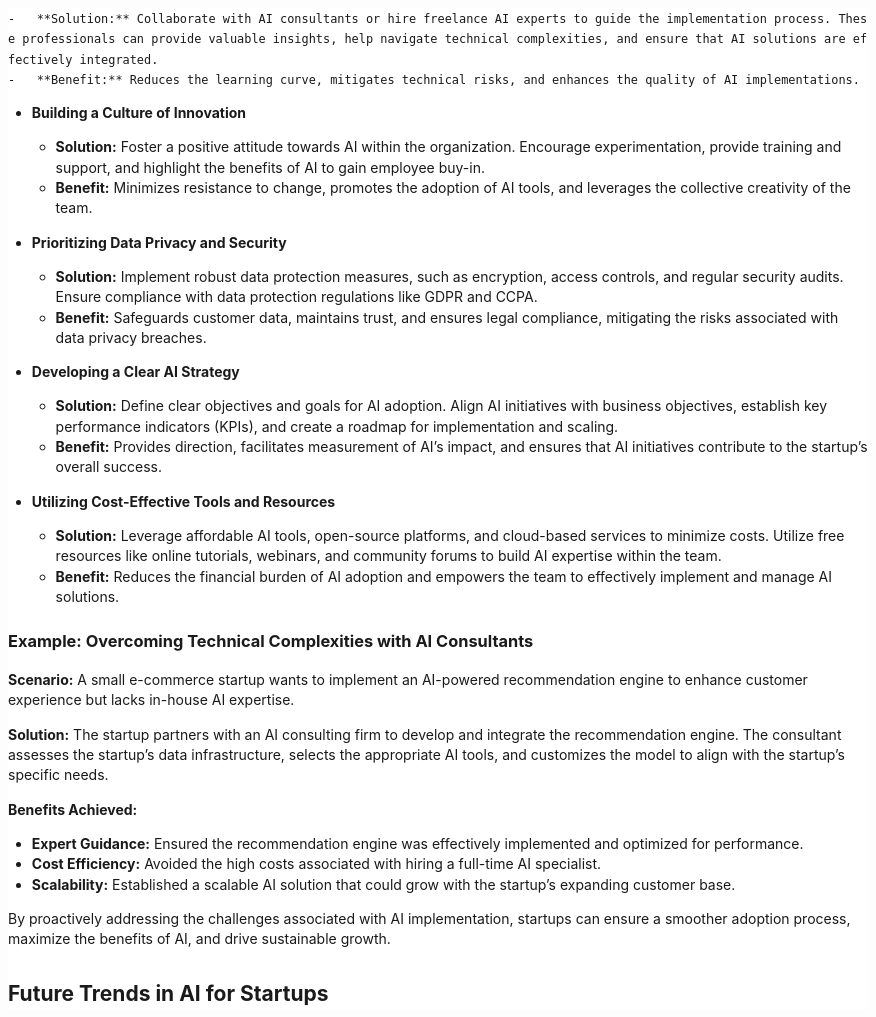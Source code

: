     -   **Solution:** Collaborate with AI consultants or hire freelance AI experts to guide the implementation process. These professionals can provide valuable insights, help navigate technical complexities, and ensure that AI solutions are effectively integrated.
    -   **Benefit:** Reduces the learning curve, mitigates technical risks, and enhances the quality of AI implementations.
-   **Building a Culture of Innovation**
    
    -   **Solution:** Foster a positive attitude towards AI within the organization. Encourage experimentation, provide training and support, and highlight the benefits of AI to gain employee buy-in.
    -   **Benefit:** Minimizes resistance to change, promotes the adoption of AI tools, and leverages the collective creativity of the team.
-   **Prioritizing Data Privacy and Security**
    
    -   **Solution:** Implement robust data protection measures, such as encryption, access controls, and regular security audits. Ensure compliance with data protection regulations like GDPR and CCPA.
    -   **Benefit:** Safeguards customer data, maintains trust, and ensures legal compliance, mitigating the risks associated with data privacy breaches.
-   **Developing a Clear AI Strategy**
    
    -   **Solution:** Define clear objectives and goals for AI adoption. Align AI initiatives with business objectives, establish key performance indicators (KPIs), and create a roadmap for implementation and scaling.
    -   **Benefit:** Provides direction, facilitates measurement of AI’s impact, and ensures that AI initiatives contribute to the startup’s overall success.
-   **Utilizing Cost-Effective Tools and Resources**
    
    -   **Solution:** Leverage affordable AI tools, open-source platforms, and cloud-based services to minimize costs. Utilize free resources like online tutorials, webinars, and community forums to build AI expertise within the team.
    -   **Benefit:** Reduces the financial burden of AI adoption and empowers the team to effectively implement and manage AI solutions.

### Example: Overcoming Technical Complexities with AI Consultants

**Scenario:** A small e-commerce startup wants to implement an AI-powered recommendation engine to enhance customer experience but lacks in-house AI expertise.

**Solution:** The startup partners with an AI consulting firm to develop and integrate the recommendation engine. The consultant assesses the startup’s data infrastructure, selects the appropriate AI tools, and customizes the model to align with the startup’s specific needs.

**Benefits Achieved:**

-   **Expert Guidance:** Ensured the recommendation engine was effectively implemented and optimized for performance.
-   **Cost Efficiency:** Avoided the high costs associated with hiring a full-time AI specialist.
-   **Scalability:** Established a scalable AI solution that could grow with the startup’s expanding customer base.

By proactively addressing the challenges associated with AI implementation, startups can ensure a smoother adoption process, maximize the benefits of AI, and drive sustainable growth.

## Future Trends in AI for Startups
